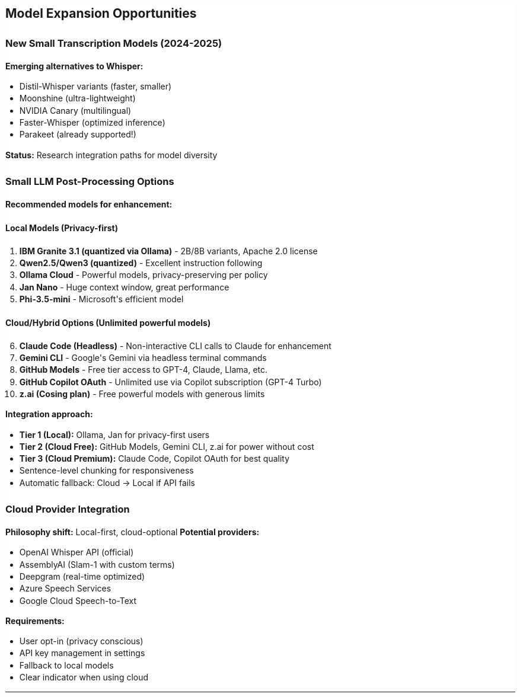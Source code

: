 ## Model Expansion Opportunities

### New Small Transcription Models (2024-2025)
**Emerging alternatives to Whisper:**
- Distil-Whisper variants (faster, smaller)
- Moonshine (ultra-lightweight)
- NVIDIA Canary (multilingual)
- Faster-Whisper (optimized inference)
- Parakeet (already supported!)

**Status:** Research integration paths for model diversity

### Small LLM Post-Processing Options
**Recommended models for enhancement:**

#### Local Models (Privacy-first)
1. **IBM Granite 3.1 (quantized via Ollama)** - 2B/8B variants, Apache 2.0 license
2. **Qwen2.5/Qwen3 (quantized)** - Excellent instruction following
3. **Ollama Cloud** - Powerful models, privacy-preserving per policy
4. **Jan Nano** - Huge context window, great performance
5. **Phi-3.5-mini** - Microsoft's efficient model

#### Cloud/Hybrid Options (Unlimited powerful models)
6. **Claude Code (Headless)** - Non-interactive CLI calls to Claude for enhancement
7. **Gemini CLI** - Google's Gemini via headless terminal commands
8. **GitHub Models** - Free tier access to GPT-4, Claude, Llama, etc.
9. **GitHub Copilot OAuth** - Unlimited use via Copilot subscription (GPT-4 Turbo)
10. **z.ai (Cosing plan)** - Free powerful models with generous limits

**Integration approach:**
- **Tier 1 (Local):** Ollama, Jan for privacy-first users
- **Tier 2 (Cloud Free):** GitHub Models, Gemini CLI, z.ai for power without cost
- **Tier 3 (Cloud Premium):** Claude Code, Copilot OAuth for best quality
- Sentence-level chunking for responsiveness
- Automatic fallback: Cloud → Local if API fails

### Cloud Provider Integration
**Philosophy shift:** Local-first, cloud-optional
**Potential providers:**
- OpenAI Whisper API (official)
- AssemblyAI (Slam-1 with custom terms)
- Deepgram (real-time optimized)
- Azure Speech Services
- Google Cloud Speech-to-Text

**Requirements:**
- User opt-in (privacy conscious)
- API key management in settings
- Fallback to local models
- Clear indicator when using cloud

---